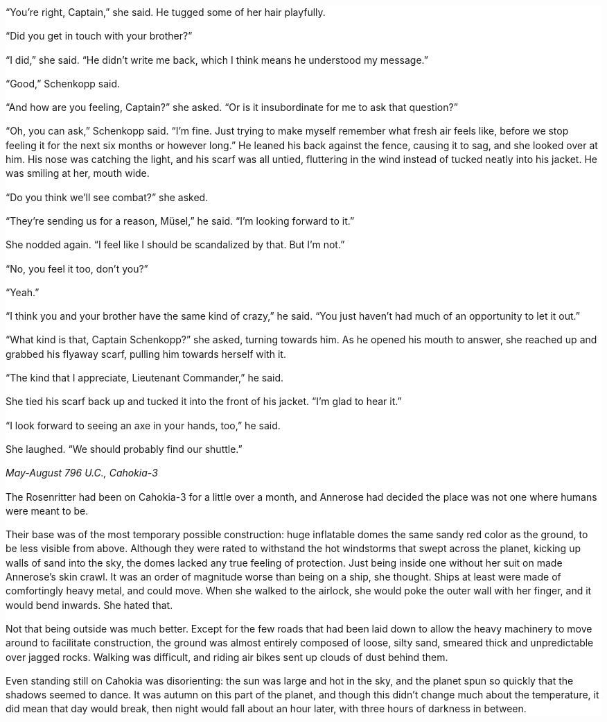 “You’re right, Captain,” she said. He tugged some of her hair playfully.

“Did you get in touch with your brother?”

“I did,” she said. “He didn’t write me back, which I think means he understood my message.”

“Good,” Schenkopp said. 

“And how are you feeling, Captain?” she asked. “Or is it insubordinate for me to ask that question?”

“Oh, you can ask,” Schenkopp said. “I’m fine. Just trying to make myself remember what fresh air feels like, before we stop feeling it for the next six months or however long.” He leaned his back against the fence, causing it to sag, and she looked over at him. His nose was catching the light, and his scarf was all untied, fluttering in the wind instead of tucked neatly into his jacket. He was smiling at her, mouth wide.

“Do you think we’ll see combat?” she asked.

“They’re sending us for a reason, Müsel,” he said. “I’m looking forward to it.”

She nodded again. “I feel like I should be scandalized by that. But I’m not.”

“No, you feel it too, don’t you?”

“Yeah.”

“I think you and your brother have the same kind of crazy,” he said. “You just haven’t had much of an opportunity to let it out.”

“What kind is that, Captain Schenkopp?” she asked, turning towards him. As he opened his mouth to answer, she reached up and grabbed his flyaway scarf, pulling him towards herself with it.

“The kind that I appreciate, Lieutenant Commander,” he said.

She tied his scarf back up and tucked it into the front of his jacket. “I’m glad to hear it.”

“I look forward to seeing an axe in your hands, too,” he said.

She laughed. “We should probably find our shuttle.”

*May-August 796 U.C., Cahokia-3*

The Rosenritter had been on Cahokia-3 for a little over a month, and Annerose had decided the place was not one where humans were meant to be. 

Their base was of the most temporary possible construction: huge inflatable domes the same sandy red color as the ground, to be less visible from above. Although they were rated to withstand the hot windstorms that swept across the planet, kicking up walls of sand into the sky, the domes lacked any true feeling of protection. Just being inside one without her suit on made Annerose’s skin crawl. It was an order of magnitude worse than being on a ship, she thought. Ships at least were made of comfortingly heavy metal, and could move. When she walked to the airlock, she would poke the outer wall with her finger, and it would bend inwards. She hated that.

Not that being outside was much better. Except for the few roads that had been laid down to allow the heavy machinery to move around to facilitate construction, the ground was almost entirely composed of loose, silty sand, smeared thick and unpredictable over jagged rocks. Walking was difficult, and riding air bikes sent up clouds of dust behind them.

Even standing still on Cahokia was disorienting: the sun was large and hot in the sky, and the planet spun so quickly that the shadows seemed to dance. It was autumn on this part of the planet, and though this didn’t change much about the temperature, it did mean that day would break, then night would fall about an hour later, with three hours of darkness in between. 
